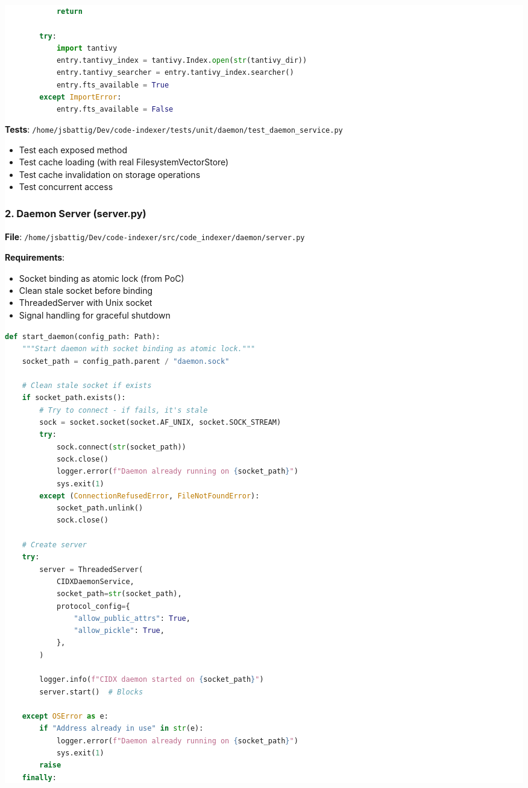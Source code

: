 ```python
            return

        try:
            import tantivy
            entry.tantivy_index = tantivy.Index.open(str(tantivy_dir))
            entry.tantivy_searcher = entry.tantivy_index.searcher()
            entry.fts_available = True
        except ImportError:
            entry.fts_available = False
```

**Tests**: `/home/jsbattig/Dev/code-indexer/tests/unit/daemon/test_daemon_service.py`
- Test each exposed method
- Test cache loading (with real FilesystemVectorStore)
- Test cache invalidation on storage operations
- Test concurrent access

### 2. Daemon Server (server.py)

**File**: `/home/jsbattig/Dev/code-indexer/src/code_indexer/daemon/server.py`

**Requirements**:
- Socket binding as atomic lock (from PoC)
- Clean stale socket before binding
- ThreadedServer with Unix socket
- Signal handling for graceful shutdown

```python
def start_daemon(config_path: Path):
    """Start daemon with socket binding as atomic lock."""
    socket_path = config_path.parent / "daemon.sock"

    # Clean stale socket if exists
    if socket_path.exists():
        # Try to connect - if fails, it's stale
        sock = socket.socket(socket.AF_UNIX, socket.SOCK_STREAM)
        try:
            sock.connect(str(socket_path))
            sock.close()
            logger.error(f"Daemon already running on {socket_path}")
            sys.exit(1)
        except (ConnectionRefusedError, FileNotFoundError):
            socket_path.unlink()
            sock.close()

    # Create server
    try:
        server = ThreadedServer(
            CIDXDaemonService,
            socket_path=str(socket_path),
            protocol_config={
                "allow_public_attrs": True,
                "allow_pickle": True,
            },
        )

        logger.info(f"CIDX daemon started on {socket_path}")
        server.start()  # Blocks

    except OSError as e:
        if "Address already in use" in str(e):
            logger.error(f"Daemon already running on {socket_path}")
            sys.exit(1)
        raise
    finally:
```